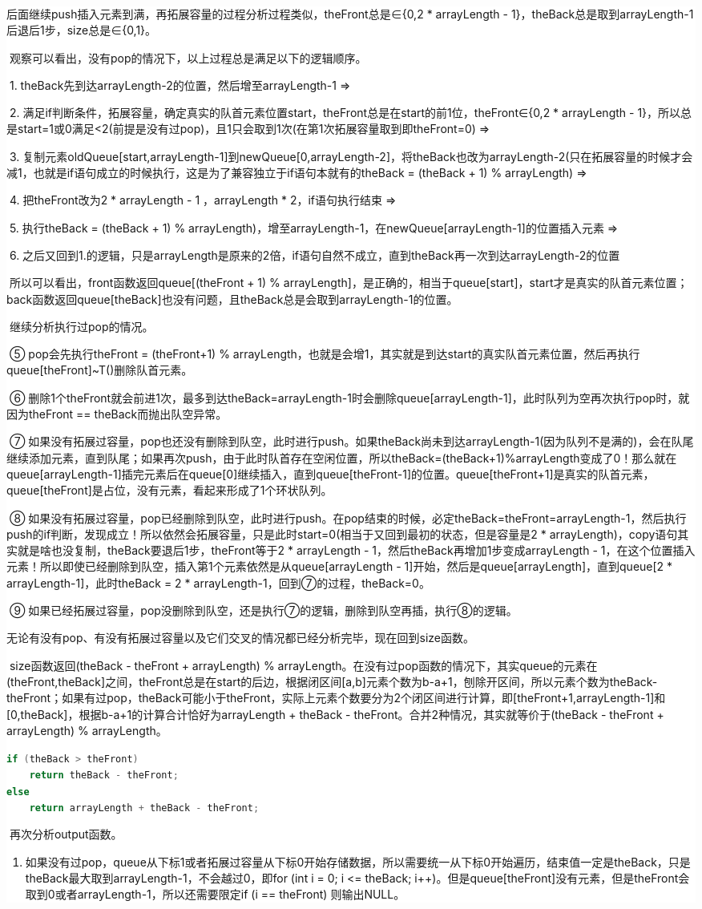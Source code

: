 ​		后面继续push插入元素到满，再拓展容量的过程分析过程类似，theFront总是∈{0,2 * arrayLength - 1}，theBack总是取到arrayLength-1后退后1步，size总是∈{0,1}。

​		观察可以看出，没有pop的情况下，以上过程总是满足以下的逻辑顺序。

​		1. theBack先到达arrayLength-2的位置，然后增至arrayLength-1 => 

​		2. 满足if判断条件，拓展容量，确定真实的队首元素位置start，theFront总是在start的前1位，theFront∈{0,2 * arrayLength - 1}，所以总是start=1或0满足<2(前提是没有过pop)，且1只会取到1次(在第1次拓展容量取到即theFront=0) => 

​		3. 复制元素oldQueue[start,arrayLength-1]到newQueue[0,arrayLength-2]，将theBack也改为arrayLength-2(只在拓展容量的时候才会减1，也就是if语句成立的时候执行，这是为了兼容独立于if语句本就有的theBack = (theBack + 1) % arrayLength) =>

​		4. 把theFront改为2 * arrayLength - 1 ，arrayLength * 2，if语句执行结束 =>

​		5. 执行theBack = (theBack + 1) % arrayLength)，增至arrayLength-1，在newQueue[arrayLength-1]的位置插入元素 =>

​		6. 之后又回到1.的逻辑，只是arrayLength是原来的2倍，if语句自然不成立，直到theBack再一次到达arrayLength-2的位置

​		所以可以看出，front函数返回queue[(theFront + 1) % arrayLength]，是正确的，相当于queue[start]，start才是真实的队首元素位置；back函数返回queue[theBack]也没有问题，且theBack总是会取到arrayLength-1的位置。

​		继续分析执行过pop的情况。

​		⑤ pop会先执行theFront = (theFront+1) % arrayLength，也就是会增1，其实就是到达start的真实队首元素位置，然后再执行queue[theFront]~T()删除队首元素。

​		⑥ 删除1个theFront就会前进1次，最多到达theBack=arrayLength-1时会删除queue[arrayLength-1]，此时队列为空再次执行pop时，就因为theFront == theBack而抛出队空异常。

​		⑦  如果没有拓展过容量，pop也还没有删除到队空，此时进行push。如果theBack尚未到达arrayLength-1(因为队列不是满的)，会在队尾继续添加元素，直到队尾；如果再次push，由于此时队首存在空闲位置，所以theBack=(theBack+1)%arrayLength变成了0！那么就在queue[arrayLength-1]插完元素后在queue[0]继续插入，直到queue[theFront-1]的位置。queue[theFront+1]是真实的队首元素，queue[theFront]是占位，没有元素，看起来形成了1个环状队列。

​		⑧  如果没有拓展过容量，pop已经删除到队空，此时进行push。在pop结束的时候，必定theBack=theFront=arrayLength-1，然后执行push的if判断，发现成立！所以依然会拓展容量，只是此时start=0(相当于又回到最初的状态，但是容量是2 * arrayLength)，copy语句其实就是啥也没复制，theBack要退后1步，theFront等于2 * arrayLength - 1，然后theBack再增加1步变成arrayLength - 1，在这个位置插入元素！所以即使已经删除到队空，插入第1个元素依然是从queue[arrayLength - 1]开始，然后是queue[arrayLength]，直到queue[2 * arrayLength-1]，此时theBack = 2 * arrayLength-1，回到⑦的过程，theBack=0。

​		⑨  如果已经拓展过容量，pop没删除到队空，还是执行⑦的逻辑，删除到队空再插，执行⑧的逻辑。

​		无论有没有pop、有没有拓展过容量以及它们交叉的情况都已经分析完毕，现在回到size函数。

​		size函数返回(theBack - theFront + arrayLength) % arrayLength。在没有过pop函数的情况下，其实queue的元素在(theFront,theBack]之间，theFront总是在start的后边，根据闭区间[a,b]元素个数为b-a+1，刨除开区间，所以元素个数为theBack-theFront；如果有过pop，theBack可能小于theFront，实际上元素个数要分为2个闭区间进行计算，即[theFront+1,arrayLength-1]和[0,theBack]，根据b-a+1的计算合计恰好为arrayLength + theBack - theFront。合并2种情况，其实就等价于(theBack - theFront + arrayLength) % arrayLength。

```c++
if (theBack > theFront) 
    return theBack - theFront;
else
    return arrayLength + theBack - theFront;
```

​		再次分析output函数。

  1. 如果没有过pop，queue从下标1或者拓展过容量从下标0开始存储数据，所以需要统一从下标0开始遍历，结束值一定是theBack，只是theBack最大取到arrayLength-1，不会越过0，即for (int i = 0; i <= theBack; i++)。但是queue[theFront]没有元素，但是theFront会取到0或者arrayLength-1，所以还需要限定if (i == theFront) 则输出NULL。
